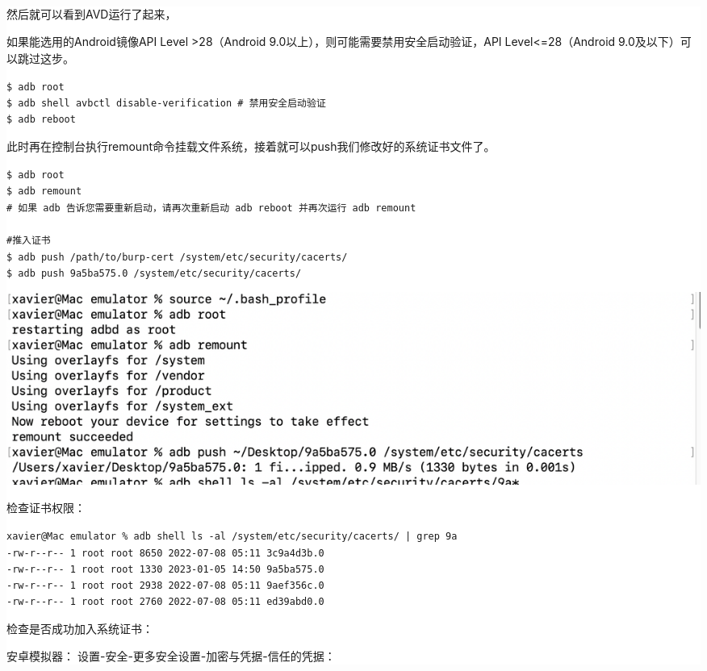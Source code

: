 然后就可以看到AVD运行了起来，

如果能选用的Android镜像API Level &gt;28（Android 9.0以上），则可能需要禁用安全启动验证，API Level&lt;=28（Android 9.0及以下）可以跳过这步。

```shell
$ adb root
$ adb shell avbctl disable-verification # 禁用安全启动验证
$ adb reboot
```

此时再在控制台执行remount命令挂载文件系统，接着就可以push我们修改好的系统证书文件了。

```shell
$ adb root
$ adb remount
# 如果 adb 告诉您需要重新启动，请再次重新启动 adb reboot 并再次运行 adb remount

#推入证书
$ adb push /path/to/burp-cert /system/etc/security/cacerts/
$ adb push 9a5ba575.0 /system/etc/security/cacerts/
```

![image-20230106165136792](resource/Android抓包.assets/image-20230106165136792.png)

检查证书权限：

```shell
xavier@Mac emulator % adb shell ls -al /system/etc/security/cacerts/ | grep 9a
-rw-r--r-- 1 root root 8650 2022-07-08 05:11 3c9a4d3b.0
-rw-r--r-- 1 root root 1330 2023-01-05 14:50 9a5ba575.0
-rw-r--r-- 1 root root 2938 2022-07-08 05:11 9aef356c.0
-rw-r--r-- 1 root root 2760 2022-07-08 05:11 ed39abd0.0
```

检查是否成功加入系统证书：

安卓模拟器： 设置-安全-更多安全设置-加密与凭据-信任的凭据：
